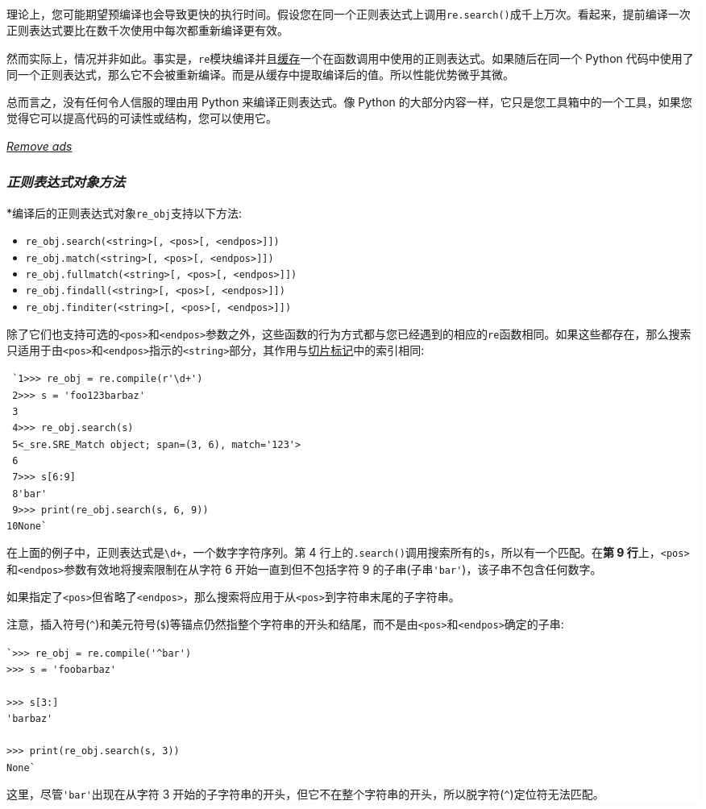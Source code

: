 理论上，您可能期望预编译也会导致更快的执行时间。假设您在同一个正则表达式上调用`re.search()`成千上万次。看起来，提前编译一次正则表达式要比在数千次使用中每次都重新编译更有效。

然而实际上，情况并非如此。事实是，`re`模块编译并且[缓存](https://en.wikipedia.org/wiki/Cache_(computing)#Software_caches)一个在函数调用中使用的正则表达式。如果随后在同一个 Python 代码中使用了同一个正则表达式，那么它不会被重新编译。而是从缓存中提取编译后的值。所以性能优势微乎其微。

总而言之，没有任何令人信服的理由用 Python 来编译正则表达式。像 Python 的大部分内容一样，它只是您工具箱中的一个工具，如果您觉得它可以提高代码的可读性或结构，您可以使用它。

[*Remove ads*](/account/join/)

### *正则表达式对象方法*

 *编译后的正则表达式对象`re_obj`支持以下方法:

*   `re_obj.search(<string>[, <pos>[, <endpos>]])`
*   `re_obj.match(<string>[, <pos>[, <endpos>]])`
*   `re_obj.fullmatch(<string>[, <pos>[, <endpos>]])`
*   `re_obj.findall(<string>[, <pos>[, <endpos>]])`
*   `re_obj.finditer(<string>[, <pos>[, <endpos>]])`

除了它们也支持可选的`<pos>`和`<endpos>`参数之外，这些函数的行为方式都与您已经遇到的相应的`re`函数相同。如果这些都存在，那么搜索只适用于由`<pos>`和`<endpos>`指示的`<string>`部分，其作用与[切片标记](https://realpython.com/python-strings/#string-slicing)中的索引相同:

>>>

```
 `1>>> re_obj = re.compile(r'\d+')
 2>>> s = 'foo123barbaz'
 3
 4>>> re_obj.search(s)
 5<_sre.SRE_Match object; span=(3, 6), match='123'>
 6
 7>>> s[6:9]
 8'bar'
 9>>> print(re_obj.search(s, 6, 9))
10None` 
```

在上面的例子中，正则表达式是`\d+`，一个数字字符序列。第 4 行上的`.search()`调用搜索所有的`s`，所以有一个匹配。在**第 9 行**上，`<pos>`和`<endpos>`参数有效地将搜索限制在从字符 6 开始一直到但不包括字符 9 的子串(子串`'bar'`)，该子串不包含任何数字。

如果指定了`<pos>`但省略了`<endpos>`，那么搜索将应用于从`<pos>`到字符串末尾的子字符串。

注意，插入符号(`^`)和美元符号(`$`)等锚点仍然指整个字符串的开头和结尾，而不是由`<pos>`和`<endpos>`确定的子串:

>>>

```
`>>> re_obj = re.compile('^bar')
>>> s = 'foobarbaz'

>>> s[3:]
'barbaz'

>>> print(re_obj.search(s, 3))
None` 
```

这里，尽管`'bar'`出现在从字符 3 开始的子字符串的开头，但它不在整个字符串的开头，所以脱字符(`^`)定位符无法匹配。
